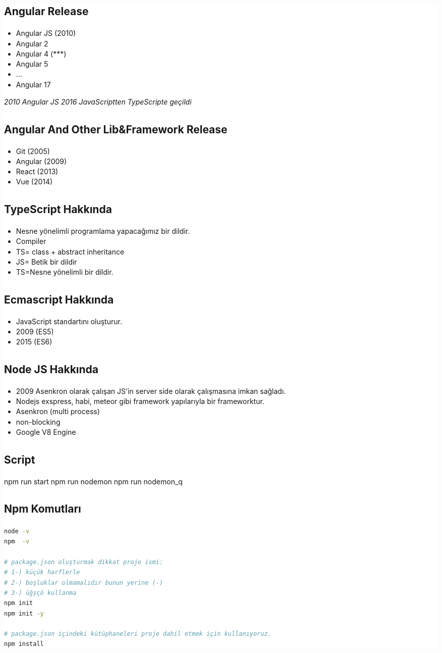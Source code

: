 ## Angular Release

- Angular JS (2010)
- Angular 2
- Angular 4 (\*\*\*)
- Angular 5
- ...
- Angular 17

_2010 Angular JS_
_2016 JavaScriptten TypeScripte geçildi_

## Angular And Other Lib&Framework Release

- Git (2005)
- Angular (2009)
- React (2013)
- Vue (2014)

## TypeScript Hakkında

- Nesne yönelimli programlama yapacağımız bir dildir.
- Compiler
- TS= class + abstract inheritance
- JS= Betik bir dildir
- TS=Nesne yönelimli bir dildir.

## Ecmascript Hakkında

- JavaScript standartını oluşturur.
- 2009 (ES5)
- 2015 (ES6)

## Node JS Hakkında

- 2009 Asenkron olarak çalışan JS'in server side olarak çalışmasına imkan sağladı.
- Nodejs exspress, habi, meteor gibi framework yapılarıyla bir frameworktur.
- Asenkron (multi process)
- non-blocking
- Google V8 Engine

## Script

npm run start
npm run nodemon
npm run nodemon_q

## Npm Komutları

```sh
node -v
npm  -v

# package.json oluşturmak dikkat proje ismi:
# 1-) küçük harflerle
# 2-) boşluklar olmamalıdır bunun yerine (-)
# 3-) üğşçö kullanma
npm init
npm init -y

# package.json içindeki kütüphaneleri proje dahil etmek için kullanıyoruz.
npm install
```